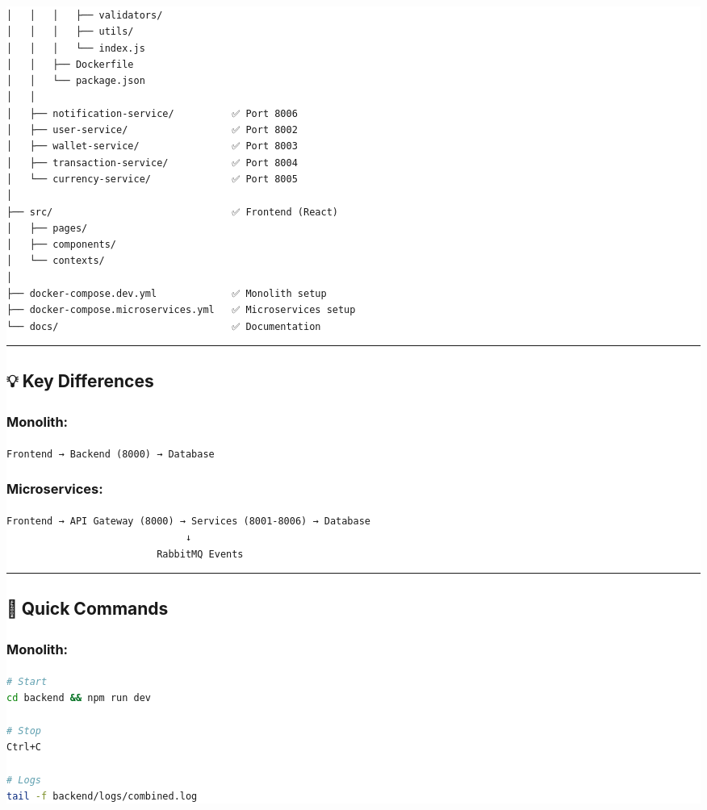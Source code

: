 ```
│   │   │   ├── validators/
│   │   │   ├── utils/
│   │   │   └── index.js
│   │   ├── Dockerfile
│   │   └── package.json
│   │
│   ├── notification-service/          ✅ Port 8006
│   ├── user-service/                  ✅ Port 8002
│   ├── wallet-service/                ✅ Port 8003
│   ├── transaction-service/           ✅ Port 8004
│   └── currency-service/              ✅ Port 8005
│
├── src/                               ✅ Frontend (React)
│   ├── pages/
│   ├── components/
│   └── contexts/
│
├── docker-compose.dev.yml             ✅ Monolith setup
├── docker-compose.microservices.yml   ✅ Microservices setup
└── docs/                              ✅ Documentation
```

---

## 💡 Key Differences

### **Monolith:**
```
Frontend → Backend (8000) → Database
```

### **Microservices:**
```
Frontend → API Gateway (8000) → Services (8001-8006) → Database
                               ↓
                          RabbitMQ Events
```

---

## 🎯 Quick Commands

### **Monolith:**
```bash
# Start
cd backend && npm run dev

# Stop
Ctrl+C

# Logs
tail -f backend/logs/combined.log
```
